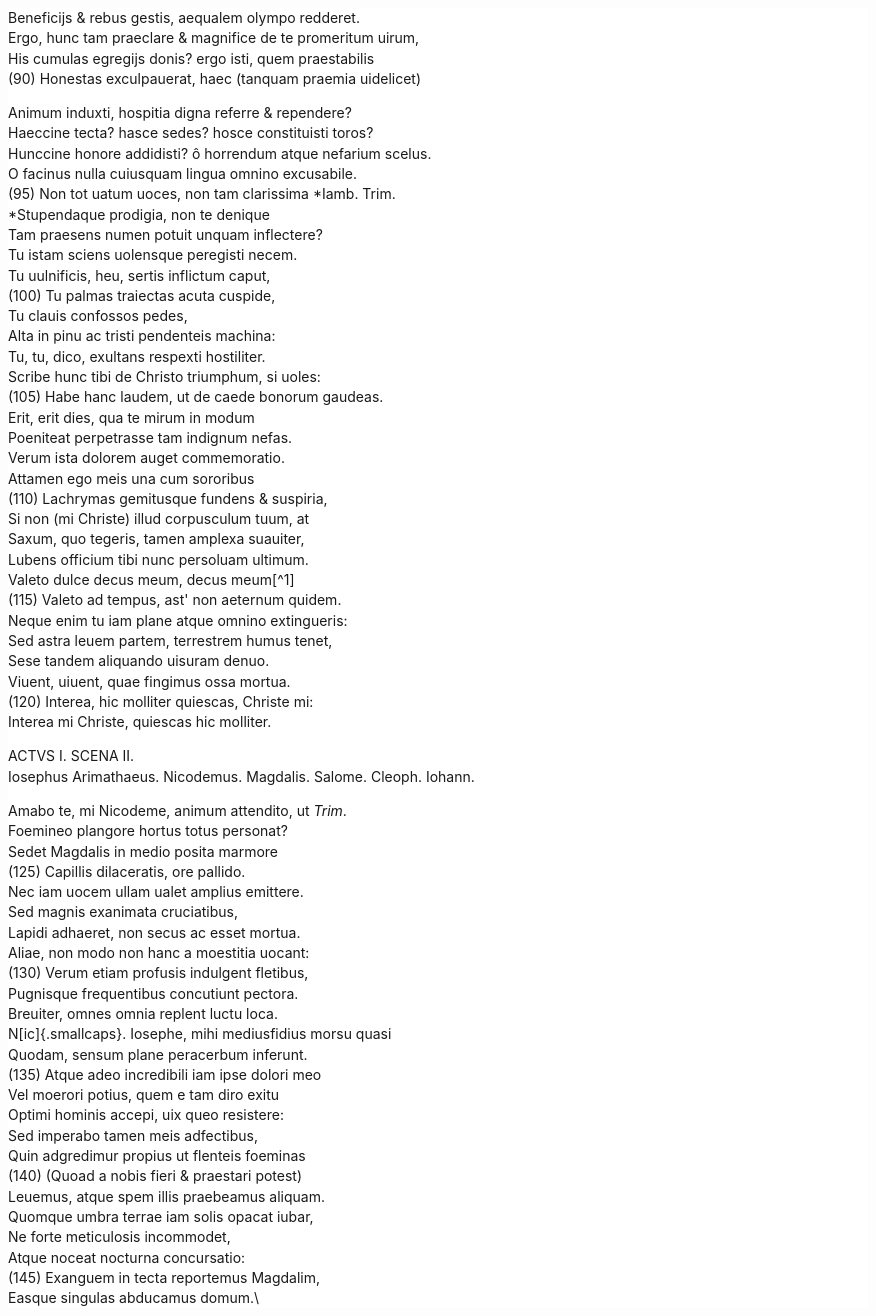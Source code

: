 Beneficijs & rebus gestis, aequalem olympo redderet.\
Ergo, hunc tam praeclare & magnifice de te promeritum uirum,\
His cumulas egregijs donis? ergo isti, quem praestabilis\
(90) Honestas exculpauerat, haec (tanquam praemia uidelicet)

Animum induxti, hospitia digna referre & rependere?\
Haeccine tecta? hasce sedes? hosce constituisti toros?\
Hunccine honore addidisti? ô horrendum atque nefarium scelus.\
O facinus nulla cuiusquam lingua omnino excusabile.\
(95) Non tot uatum uoces, non tam clarissima *Iamb. Trim.\
*Stupendaque prodigia, non te denique\
Tam praesens numen potuit unquam inflectere?\
Tu istam sciens uolensque peregisti necem.\
Tu uulnificis, heu, sertis inflictum caput,\
(100) Tu palmas traiectas acuta cuspide,\
Tu clauis confossos pedes,\
Alta in pinu ac tristi pendenteis machina:\
Tu, tu, dico, exultans respexti hostiliter.\
Scribe hunc tibi de Christo triumphum, si uoles:\
(105) Habe hanc laudem, ut de caede bonorum gaudeas.\
Erit, erit dies, qua te mirum in modum\
Poeniteat perpetrasse tam indignum nefas.\
Verum ista dolorem auget commemoratio.\
Attamen ego meis una cum sororibus\
(110) Lachrymas gemitusque fundens & suspiria,\
Si non (mi Christe) illud corpusculum tuum, at\
Saxum, quo tegeris, tamen amplexa suauiter,\
Lubens officium tibi nunc persoluam ultimum.\
Valeto dulce decus meum, decus meum[^1]\
(115) Valeto ad tempus, ast' non aeternum quidem.\
Neque enim tu iam plane atque omnino extingueris:\
Sed astra leuem partem, terrestrem humus tenet,\
Sese tandem aliquando uisuram denuo.\
Viuent, uiuent, quae fingimus ossa mortua.\
(120) Interea, hic molliter quiescas, Christe mi:\
Interea mi Christe, quiescas hic molliter.

ACTVS I. SCENA II.\
Iosephus Arimathaeus. Nicodemus. Magdalis. Salome. Cleoph. Iohann.

Amabo te, mi Nicodeme, animum attendito, ut *Trim*.\
Foemineo plangore hortus totus personat?\
Sedet Magdalis in medio posita marmore\
(125) Capillis dilaceratis, ore pallido.\
Nec iam uocem ullam ualet amplius emittere.\
Sed magnis exanimata cruciatibus,\
Lapidi adhaeret, non secus ac esset mortua.\
Aliae, non modo non hanc a moestitia uocant:\
(130) Verum etiam profusis indulgent fletibus,\
Pugnisque frequentibus concutiunt pectora.\
Breuiter, omnes omnia replent luctu loca.\
N[ic]{.smallcaps}. Iosephe, mihi mediusfidius morsu quasi\
Quodam, sensum plane peracerbum inferunt.\
(135) Atque adeo incredibili iam ipse dolori meo\
Vel moerori potius, quem e tam diro exitu\
Optimi hominis accepi, uix queo resistere:\
Sed imperabo tamen meis adfectibus,\
Quin adgredimur propius ut flenteis foeminas\
(140) (Quoad a nobis fieri & praestari potest)\
Leuemus, atque spem illis praebeamus aliquam.\
Quomque umbra terrae iam solis opacat iubar,\
Ne forte meticulosis incommodet,\
Atque noceat nocturna concursatio:\
(145) Exanguem in tecta reportemus Magdalim,\
Easque singulas abducamus domum.\